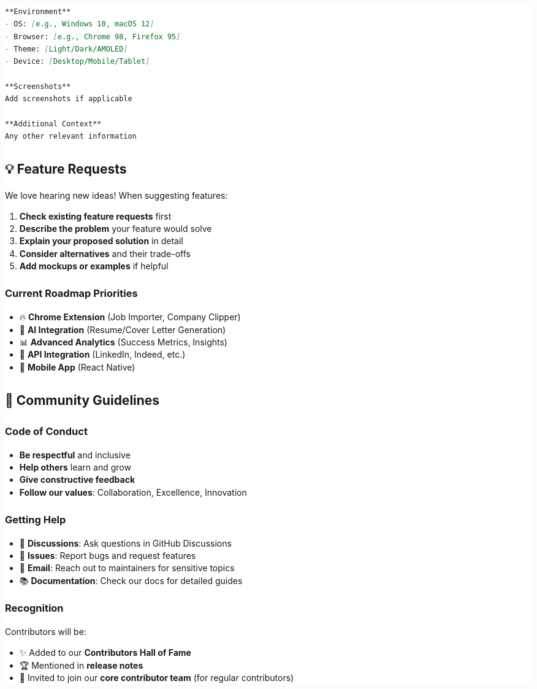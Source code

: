 ```markdown
**Environment**
- OS: [e.g., Windows 10, macOS 12]
- Browser: [e.g., Chrome 98, Firefox 95]
- Theme: [Light/Dark/AMOLED]
- Device: [Desktop/Mobile/Tablet]

**Screenshots**
Add screenshots if applicable

**Additional Context**
Any other relevant information
```

## 💡 Feature Requests

We love hearing new ideas! When suggesting features:

1. **Check existing feature requests** first
2. **Describe the problem** your feature would solve
3. **Explain your proposed solution** in detail
4. **Consider alternatives** and their trade-offs
5. **Add mockups or examples** if helpful

### Current Roadmap Priorities
- 🔥 **Chrome Extension** (Job Importer, Company Clipper)
- 🤖 **AI Integration** (Resume/Cover Letter Generation)
- 📊 **Advanced Analytics** (Success Metrics, Insights)
- 🔗 **API Integration** (LinkedIn, Indeed, etc.)
- 📱 **Mobile App** (React Native)

## 🤝 Community Guidelines

### Code of Conduct
- **Be respectful** and inclusive
- **Help others** learn and grow
- **Give constructive feedback**
- **Follow our values**: Collaboration, Excellence, Innovation

### Getting Help
- 💬 **Discussions**: Ask questions in GitHub Discussions
- 🐛 **Issues**: Report bugs and request features
- 📧 **Email**: Reach out to maintainers for sensitive topics
- 📚 **Documentation**: Check our docs for detailed guides

### Recognition
Contributors will be:
- ✨ Added to our **Contributors Hall of Fame**
- 🏆 Mentioned in **release notes**
- 🎯 Invited to join our **core contributor team** (for regular contributors)
